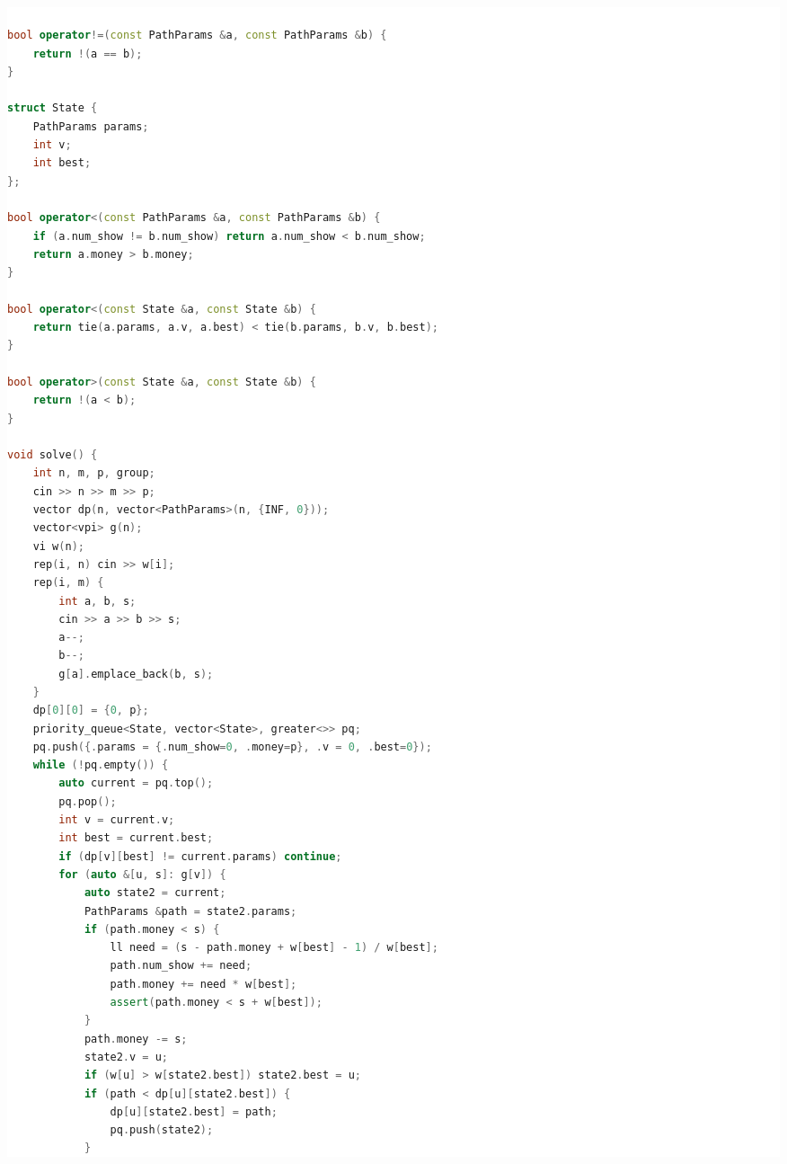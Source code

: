 ```cpp

bool operator!=(const PathParams &a, const PathParams &b) {
    return !(a == b);
}

struct State {
    PathParams params;
    int v;
    int best;
};

bool operator<(const PathParams &a, const PathParams &b) {
    if (a.num_show != b.num_show) return a.num_show < b.num_show;
    return a.money > b.money;
}

bool operator<(const State &a, const State &b) {
    return tie(a.params, a.v, a.best) < tie(b.params, b.v, b.best);
}

bool operator>(const State &a, const State &b) {
    return !(a < b);
}

void solve() {
    int n, m, p, group;
    cin >> n >> m >> p;
    vector dp(n, vector<PathParams>(n, {INF, 0}));
    vector<vpi> g(n);
    vi w(n);
    rep(i, n) cin >> w[i];
    rep(i, m) {
        int a, b, s;
        cin >> a >> b >> s;
        a--;
        b--;
        g[a].emplace_back(b, s);
    }
    dp[0][0] = {0, p};
    priority_queue<State, vector<State>, greater<>> pq;
    pq.push({.params = {.num_show=0, .money=p}, .v = 0, .best=0});
    while (!pq.empty()) {
        auto current = pq.top();
        pq.pop();
        int v = current.v;
        int best = current.best;
        if (dp[v][best] != current.params) continue;
        for (auto &[u, s]: g[v]) {
            auto state2 = current;
            PathParams &path = state2.params;
            if (path.money < s) {
                ll need = (s - path.money + w[best] - 1) / w[best];
                path.num_show += need;
                path.money += need * w[best];
                assert(path.money < s + w[best]);
            }
            path.money -= s;
            state2.v = u;
            if (w[u] > w[state2.best]) state2.best = u;
            if (path < dp[u][state2.best]) {
                dp[u][state2.best] = path;
                pq.push(state2);
            }
```